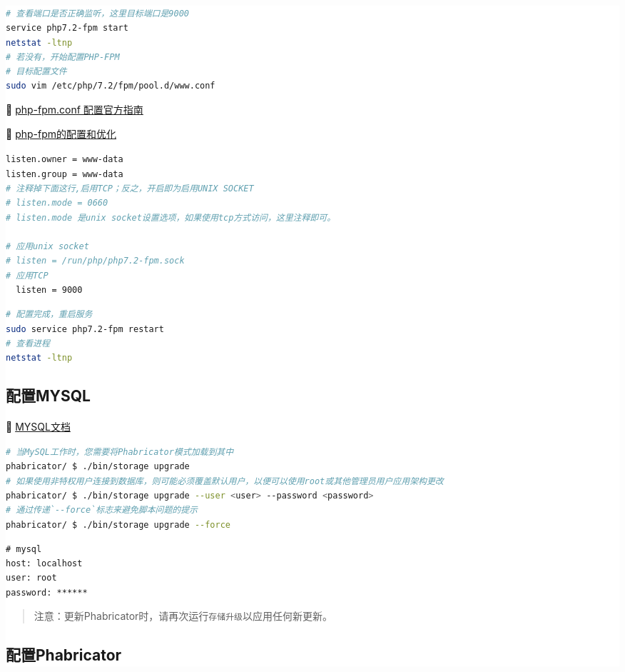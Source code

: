 ```bash
# 查看端口是否正确监听，这里目标端口是9000
service php7.2-fpm start
netstat -ltnp
# 若没有，开始配置PHP-FPM
# 目标配置文件
sudo vim /etc/php/7.2/fpm/pool.d/www.conf
```

:link: [php-fpm.conf 配置官方指南](http://php.net/manual/zh/install.fpm.configuration.php)

:link: [php-fpm的配置和优化](https://www.zybuluo.com/phper/note/89081)

```bash
listen.owner = www-data
listen.group = www-data
# 注释掉下面这行,启用TCP；反之，开启即为启用UNIX SOCKET
# listen.mode = 0660
# listen.mode 是unix socket设置选项，如果使用tcp方式访问，这里注释即可。

# 应用unix socket
# listen = /run/php/php7.2-fpm.sock
# 应用TCP
  listen = 9000
```

```bash
# 配置完成，重启服务
sudo service php7.2-fpm restart
# 查看进程
netstat -ltnp
```

## 配置MYSQL

:link: [MYSQL文档](http://www.runoob.com/mysql/mysql-tutorial.html)

```bash
# 当MySQL工作时，您需要将Phabricator模式加载到其中
phabricator/ $ ./bin/storage upgrade
# 如果使用非特权用户连接到数据库，则可能必须覆盖默认用户，以便可以使用root或其他管理员用户应用架构更改
phabricator/ $ ./bin/storage upgrade --user <user> --password <password>
# 通过传递`--force`标志来避免脚本问题的提示
phabricator/ $ ./bin/storage upgrade --force
```

```
# mysql
host: localhost
user: root
password: ******
```

> 注意：更新Phabricator时，请再次运行`存储升级`以应用任何新更新。

## 配置Phabricator

